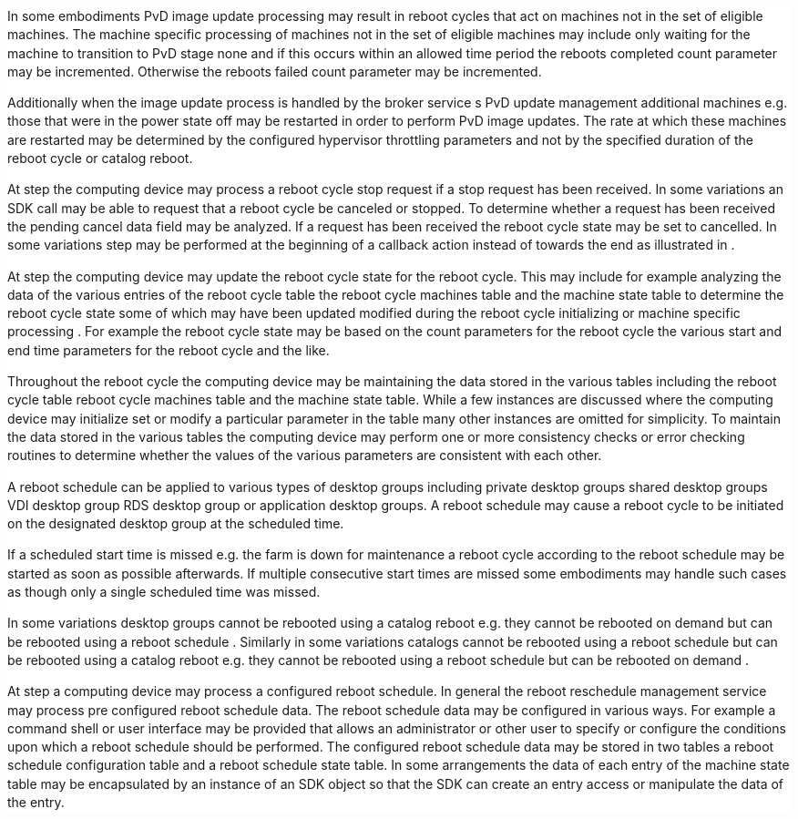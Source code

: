 In some embodiments PvD image update processing may result in reboot cycles that act on machines not in the set of eligible machines. The machine specific processing of machines not in the set of eligible machines may include only waiting for the machine to transition to PvD stage none and if this occurs within an allowed time period the reboots completed count parameter may be incremented. Otherwise the reboots failed count parameter may be incremented.

Additionally when the image update process is handled by the broker service s PvD update management additional machines e.g. those that were in the power state off may be restarted in order to perform PvD image updates. The rate at which these machines are restarted may be determined by the configured hypervisor throttling parameters and not by the specified duration of the reboot cycle or catalog reboot.

At step the computing device may process a reboot cycle stop request if a stop request has been received. In some variations an SDK call may be able to request that a reboot cycle be canceled or stopped. To determine whether a request has been received the pending cancel data field may be analyzed. If a request has been received the reboot cycle state may be set to cancelled. In some variations step may be performed at the beginning of a callback action instead of towards the end as illustrated in .

At step the computing device may update the reboot cycle state for the reboot cycle. This may include for example analyzing the data of the various entries of the reboot cycle table the reboot cycle machines table and the machine state table to determine the reboot cycle state some of which may have been updated modified during the reboot cycle initializing or machine specific processing . For example the reboot cycle state may be based on the count parameters for the reboot cycle the various start and end time parameters for the reboot cycle and the like.

Throughout the reboot cycle the computing device may be maintaining the data stored in the various tables including the reboot cycle table reboot cycle machines table and the machine state table. While a few instances are discussed where the computing device may initialize set or modify a particular parameter in the table many other instances are omitted for simplicity. To maintain the data stored in the various tables the computing device may perform one or more consistency checks or error checking routines to determine whether the values of the various parameters are consistent with each other.

A reboot schedule can be applied to various types of desktop groups including private desktop groups shared desktop groups VDI desktop group RDS desktop group or application desktop groups. A reboot schedule may cause a reboot cycle to be initiated on the designated desktop group at the scheduled time.

If a scheduled start time is missed e.g. the farm is down for maintenance a reboot cycle according to the reboot schedule may be started as soon as possible afterwards. If multiple consecutive start times are missed some embodiments may handle such cases as though only a single scheduled time was missed.

In some variations desktop groups cannot be rebooted using a catalog reboot e.g. they cannot be rebooted on demand but can be rebooted using a reboot schedule . Similarly in some variations catalogs cannot be rebooted using a reboot schedule but can be rebooted using a catalog reboot e.g. they cannot be rebooted using a reboot schedule but can be rebooted on demand .

At step a computing device may process a configured reboot schedule. In general the reboot reschedule management service may process pre configured reboot schedule data. The reboot schedule data may be configured in various ways. For example a command shell or user interface may be provided that allows an administrator or other user to specify or configure the conditions upon which a reboot schedule should be performed. The configured reboot schedule data may be stored in two tables a reboot schedule configuration table and a reboot schedule state table. In some arrangements the data of each entry of the machine state table may be encapsulated by an instance of an SDK object so that the SDK can create an entry access or manipulate the data of the entry.
